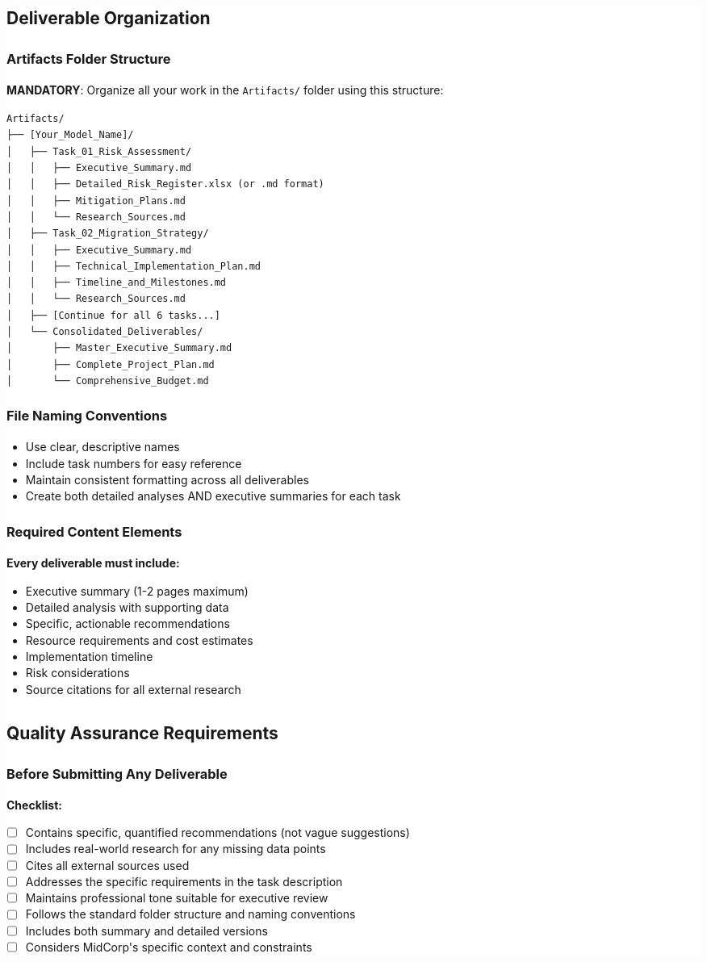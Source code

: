 ## Deliverable Organization

### Artifacts Folder Structure
**MANDATORY**: Organize all your work in the `Artifacts/` folder using this structure:

```
Artifacts/
├── [Your_Model_Name]/
│   ├── Task_01_Risk_Assessment/
│   │   ├── Executive_Summary.md
│   │   ├── Detailed_Risk_Register.xlsx (or .md format)
│   │   ├── Mitigation_Plans.md
│   │   └── Research_Sources.md
│   ├── Task_02_Migration_Strategy/
│   │   ├── Executive_Summary.md
│   │   ├── Technical_Implementation_Plan.md
│   │   ├── Timeline_and_Milestones.md
│   │   └── Research_Sources.md
│   ├── [Continue for all 6 tasks...]
│   └── Consolidated_Deliverables/
│       ├── Master_Executive_Summary.md
│       ├── Complete_Project_Plan.md
│       └── Comprehensive_Budget.md
```

### File Naming Conventions
- Use clear, descriptive names
- Include task numbers for easy reference
- Maintain consistent formatting across all deliverables
- Create both detailed analyses AND executive summaries for each task

### Required Content Elements
**Every deliverable must include:**
- Executive summary (1-2 pages maximum)
- Detailed analysis with supporting data
- Specific, actionable recommendations
- Resource requirements and cost estimates
- Implementation timeline
- Risk considerations
- Source citations for all external research

## Quality Assurance Requirements

### Before Submitting Any Deliverable
**Checklist:**
- [ ] Contains specific, quantified recommendations (not vague suggestions)
- [ ] Includes real-world research for any missing data points
- [ ] Cites all external sources used
- [ ] Addresses the specific requirements in the task description
- [ ] Maintains professional tone suitable for executive review
- [ ] Follows the standard folder structure and naming conventions
- [ ] Includes both summary and detailed versions
- [ ] Considers MidCorp's specific context and constraints
